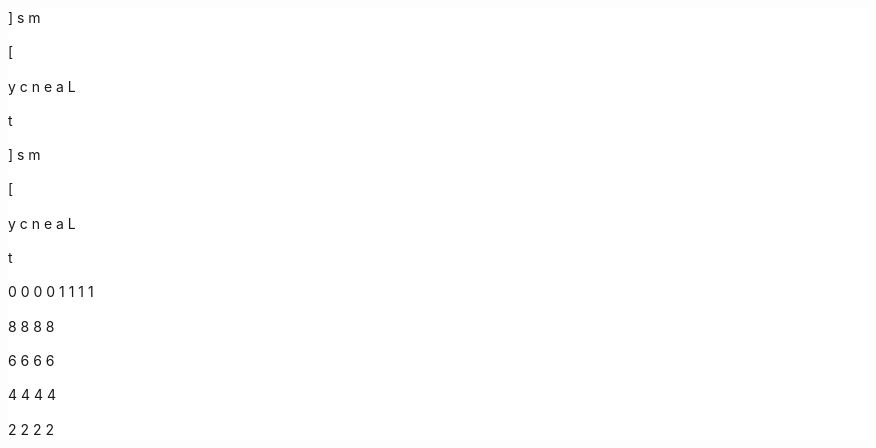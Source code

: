 ]
s
m

[

y
c
n
e
a
L

t

]
s
m

[

y
c
n
e
a
L

t

0
0
0
0
1
1
1
1

8
8
8
8

6
6
6
6

4
4
4
4

2
2
2
2

